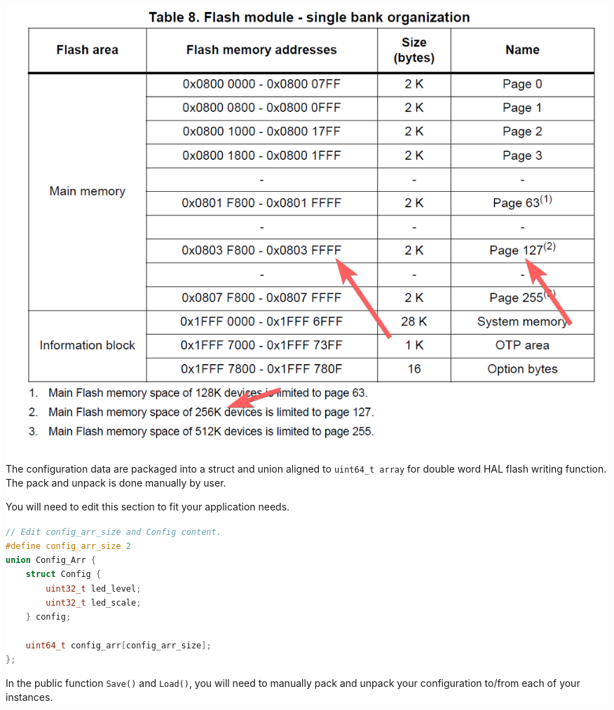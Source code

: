 ![flash](docs_src/page/img/FlashTable.png)


The configuration data are packaged into a struct and union aligned to `uint64_t array` for double word HAL flash writing function. The pack and unpack is done manually by user.

You will need to edit this section to fit your application needs.

```c++
// Edit config_arr_size and Config content.
#define config_arr_size 2
union Config_Arr {
	struct Config {
		uint32_t led_level;
		uint32_t led_scale;
	} config;

	uint64_t config_arr[config_arr_size];
};
```

In the public function `Save()` and `Load()`, you will need to manually pack and unpack your configuration to/from each of your instances.
